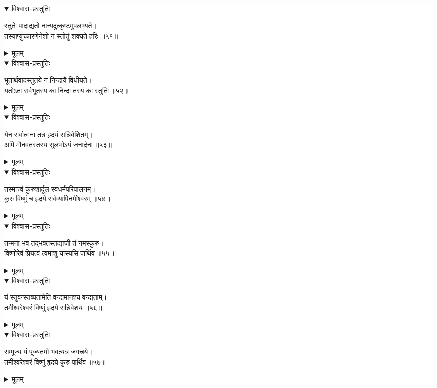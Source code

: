 
<details open><summary>विश्वास-प्रस्तुतिः</summary>

स्तुतेः पादाद्यतो नान्यदुत्कृष्टमुपलभ्यते।  
तस्याप्युच्चारणेनेशो न स्तोतुं शक्यते हरिः ॥५१॥
</details>

<details><summary>मूलम्</summary></details>


<details open><summary>विश्वास-प्रस्तुतिः</summary>

भूतार्थवादस्तुतये न निन्दायै विधीयते।  
यतोऽतः सर्वभूतस्य का निन्दा तस्य का स्तुतिः ॥५२॥
</details>

<details><summary>मूलम्</summary></details>


<details open><summary>विश्वास-प्रस्तुतिः</summary>

येन सर्वात्मना तत्र हृदयं सन्निवेशितम्।  
अपि मौनवतस्तस्य सुलभोऽयं जनार्दनः ॥५३॥
</details>

<details><summary>मूलम्</summary></details>


<details open><summary>विश्वास-प्रस्तुतिः</summary>

तस्मात्त्वं कुरुशार्दूल स्वधर्मपरिपालनम्।  
कुरु विष्णुं च हृदये सर्वव्यापिनमीश्वरम् ॥५४॥
</details>

<details><summary>मूलम्</summary></details>


<details open><summary>विश्वास-प्रस्तुतिः</summary>

तन्मना भव तद्भक्तस्तद्याजी तं नमस्कुरु।  
विष्णोरेवं प्रियत्वं त्वमाशु यास्यसि पार्थिव ॥५५॥
</details>

<details><summary>मूलम्</summary></details>


<details open><summary>विश्वास-प्रस्तुतिः</summary>

यं स्तुवन्स्तव्यतामेति वन्द्यमानश्च वन्द्यताम्।  
तमीश्वरेश्वरं विष्णुं हृदये सन्निवेशय ॥५६॥
</details>

<details><summary>मूलम्</summary></details>


<details open><summary>विश्वास-प्रस्तुतिः</summary>

सम्पूज्य यं पूज्यतमो भवत्यत्र जगत्त्रये।  
तमीश्वरेश्वरं विष्णुं हृदये कुरु पार्थिव ॥५७॥
</details>

<details><summary>मूलम्</summary></details>


